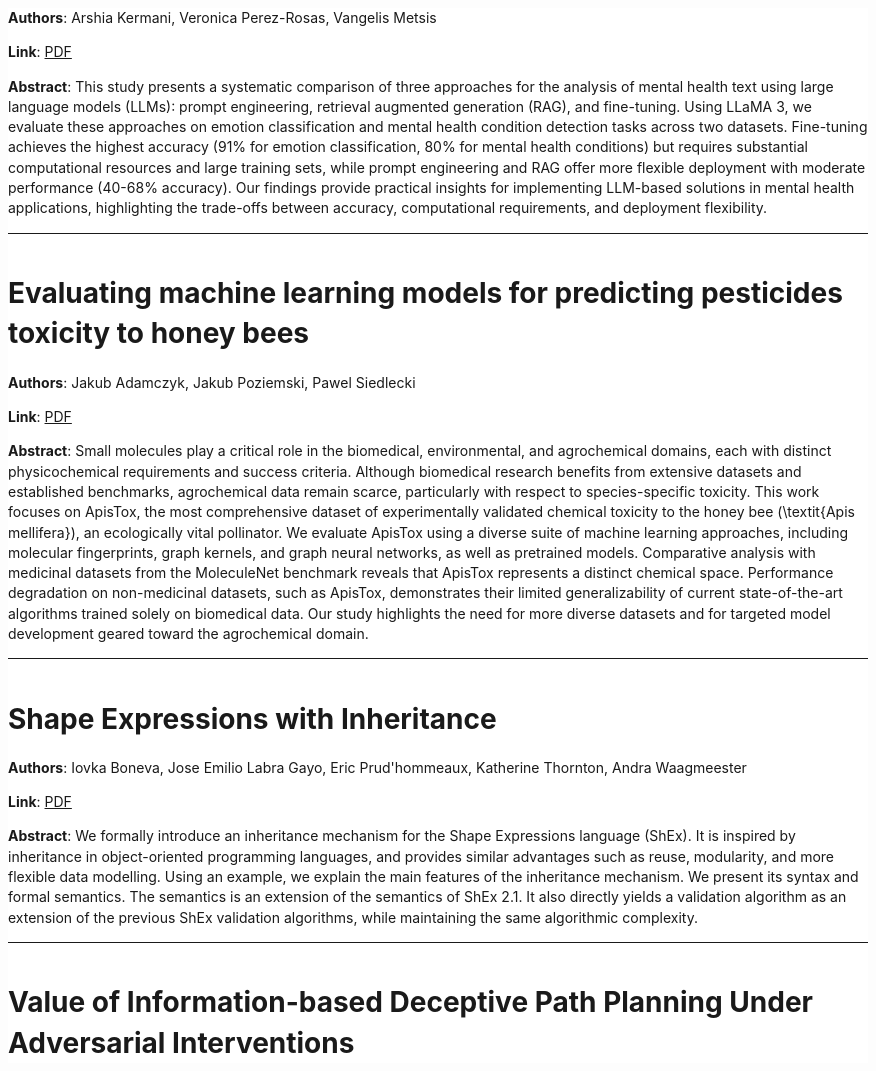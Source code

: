 **Authors**: Arshia Kermani, Veronica Perez-Rosas, Vangelis Metsis  

**Link**: [PDF](https://arxiv.org/pdf/2503.24307)  

**Abstract**: This study presents a systematic comparison of three approaches for the analysis of mental health text using large language models (LLMs): prompt engineering, retrieval augmented generation (RAG), and fine-tuning. Using LLaMA 3, we evaluate these approaches on emotion classification and mental health condition detection tasks across two datasets. Fine-tuning achieves the highest accuracy (91% for emotion classification, 80% for mental health conditions) but requires substantial computational resources and large training sets, while prompt engineering and RAG offer more flexible deployment with moderate performance (40-68% accuracy). Our findings provide practical insights for implementing LLM-based solutions in mental health applications, highlighting the trade-offs between accuracy, computational requirements, and deployment flexibility. 

---
# Evaluating machine learning models for predicting pesticides toxicity to honey bees 

**Authors**: Jakub Adamczyk, Jakub Poziemski, Pawel Siedlecki  

**Link**: [PDF](https://arxiv.org/pdf/2503.24305)  

**Abstract**: Small molecules play a critical role in the biomedical, environmental, and agrochemical domains, each with distinct physicochemical requirements and success criteria. Although biomedical research benefits from extensive datasets and established benchmarks, agrochemical data remain scarce, particularly with respect to species-specific toxicity. This work focuses on ApisTox, the most comprehensive dataset of experimentally validated chemical toxicity to the honey bee (\textit{Apis mellifera}), an ecologically vital pollinator. We evaluate ApisTox using a diverse suite of machine learning approaches, including molecular fingerprints, graph kernels, and graph neural networks, as well as pretrained models. Comparative analysis with medicinal datasets from the MoleculeNet benchmark reveals that ApisTox represents a distinct chemical space. Performance degradation on non-medicinal datasets, such as ApisTox, demonstrates their limited generalizability of current state-of-the-art algorithms trained solely on biomedical data. Our study highlights the need for more diverse datasets and for targeted model development geared toward the agrochemical domain. 

---
# Shape Expressions with Inheritance 

**Authors**: Iovka Boneva, Jose Emilio Labra Gayo, Eric Prud'hommeaux, Katherine Thornton, Andra Waagmeester  

**Link**: [PDF](https://arxiv.org/pdf/2503.24299)  

**Abstract**: We formally introduce an inheritance mechanism for the Shape Expressions language (ShEx). It is inspired by inheritance in object-oriented programming languages, and provides similar advantages such as reuse, modularity, and more flexible data modelling. Using an example, we explain the main features of the inheritance mechanism. We present its syntax and formal semantics. The semantics is an extension of the semantics of ShEx 2.1. It also directly yields a validation algorithm as an extension of the previous ShEx validation algorithms, while maintaining the same algorithmic complexity. 

---
# Value of Information-based Deceptive Path Planning Under Adversarial Interventions 
